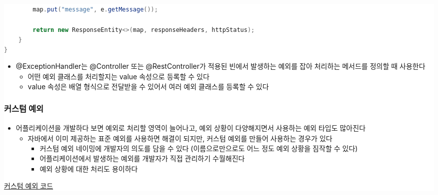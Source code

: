 ```java
        map.put("message", e.getMessage());
        
        return new ResponseEntity<>(map, responseHeaders, httpStatus);
    }
}
```

- @ExceptionHandler는 @Controller 또는 @RestController가 적용된 빈에서 발생하는 예외를 잡아 처리하는 메서드를 정의할 때 사용한다
  - 어떤 예외 클래스를 처리할지는 value 속성으로 등록할 수 있다
  - value 속성은 배열 형식으로 전달받을 수 있어서 여러 예외 클래스를 등록할 수 있다





### 커스텀 예외

- 어플리케이션을 개발하다 보면 예외로 처리할 영역이 늘어나고, 예외 상황이 다양해지면서 사용하는 예외 타입도 많아진다
  - 자바에서 이미 제공하는 표준 예외를 사용하면 해결이 되지만, 커스텀 예외를 만들어 사용하는 경우가 있다
    - 커스텀 예외 네이밍에 개발자의 의도를 담을 수 있다 (이름으로만으로도 어느 정도 예외 상황을 짐작할 수 있다)
    - 어플리케이션에서 발생하는 예외를 개발자가 직접 관리하기 수월해진다
    - 예외 상황에 대한 처리도 용이하다 



[커스텀 예외 코드](https://velog.io/@chiyongs/Exception%EC%9D%84-Custom%ED%95%98%EA%B2%8C-%EB%A7%8C%EB%93%A4%EC%96%B4%EC%84%9C-%EC%82%AC%EC%9A%A9%ED%95%B4%EB%B3%B4%EC%9E%90)

